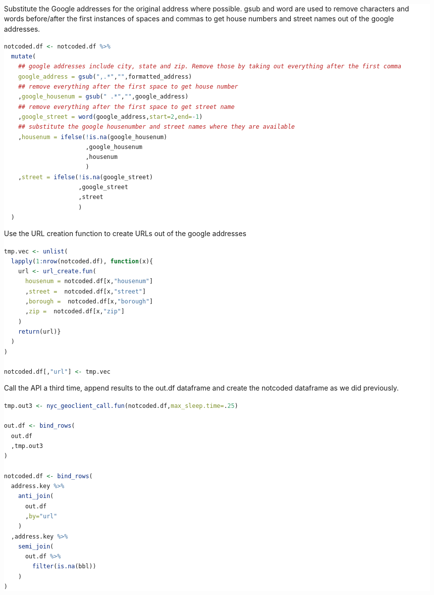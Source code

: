 Substitute the Google addresses for the original address where possible. gsub and word are used to remove characters and words before/after the first instances of spaces and commas to get house numbers and street names out of the google addresses.

``` r
notcoded.df <- notcoded.df %>%
  mutate(
    ## google addresses include city, state and zip. Remove those by taking out everything after the first comma
    google_address = gsub(",.*","",formatted_address)
    ## remove everything after the first space to get house number
    ,google_housenum = gsub(" .*","",google_address)
    ## remove everything after the first space to get street name
    ,google_street = word(google_address,start=2,end=-1)
    ## substitute the google housenumber and street names where they are available
    ,housenum = ifelse(!is.na(google_housenum)
                       ,google_housenum
                       ,housenum
                       )
    ,street = ifelse(!is.na(google_street)
                     ,google_street
                     ,street
                     )
  )
```

Use the URL creation function to create URLs out of the google addresses

``` r
tmp.vec <- unlist(
  lapply(1:nrow(notcoded.df), function(x){
    url <- url_create.fun(
      housenum = notcoded.df[x,"housenum"]
      ,street =  notcoded.df[x,"street"]
      ,borough =  notcoded.df[x,"borough"]
      ,zip =  notcoded.df[x,"zip"]
    )
    return(url)}
  )
)

notcoded.df[,"url"] <- tmp.vec
```

Call the API a third time, append results to the out.df dataframe and create the notcoded dataframe as we did previously.

``` r
tmp.out3 <- nyc_geoclient_call.fun(notcoded.df,max_sleep.time=.25)

out.df <- bind_rows(
  out.df
  ,tmp.out3
)

notcoded.df <- bind_rows(
  address.key %>%
    anti_join(
      out.df
      ,by="url"
    )
  ,address.key %>%
    semi_join(
      out.df %>%
        filter(is.na(bbl))
    )
)
```
